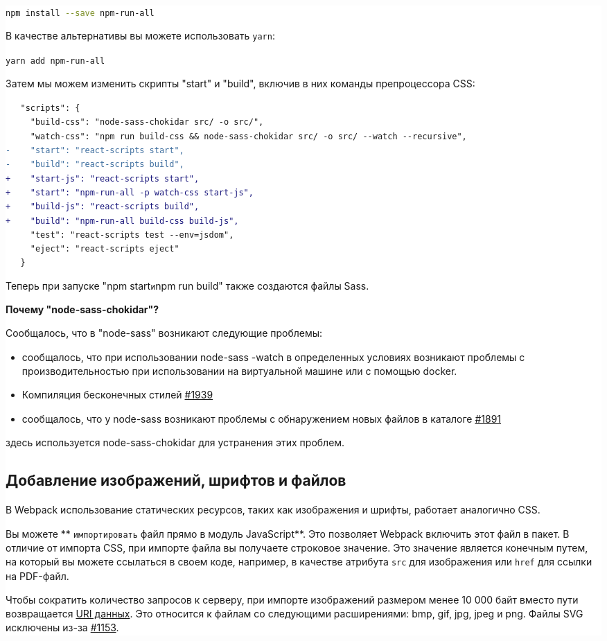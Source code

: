 ```sh
npm install --save npm-run-all
```

В качестве альтернативы вы можете использовать `yarn`:

```sh
yarn add npm-run-all
```

Затем мы можем изменить скрипты "start" и "build", включив в них команды препроцессора CSS:

```diff
   "scripts": {
     "build-css": "node-sass-chokidar src/ -o src/",
     "watch-css": "npm run build-css && node-sass-chokidar src/ -o src/ --watch --recursive",
-    "start": "react-scripts start",
-    "build": "react-scripts build",
+    "start-js": "react-scripts start",
+    "start": "npm-run-all -p watch-css start-js",
+    "build-js": "react-scripts build",
+    "build": "npm-run-all build-css build-js",
     "test": "react-scripts test --env=jsdom",
     "eject": "react-scripts eject"
   }
```

Теперь при запуске "npm start`и`npm run build" также создаются файлы Sass.

**Почему "node-sass-chokidar"?**

Сообщалось, что в "node-sass" возникают следующие проблемы:

- сообщалось, что при использовании node-sass -watch в определенных условиях возникают проблемы с производительностью при использовании на виртуальной машине или с помощью docker.

- Компиляция бесконечных стилей [#1939](https://github.com/facebookincubator/create-react-app/issues/1939)

- сообщалось, что у node-sass возникают проблемы с обнаружением новых файлов в каталоге [#1891](https://github.com/sass/node-sass/issues/1891)

здесь используется node-sass-chokidar для устранения этих проблем.

## Добавление изображений, шрифтов и файлов

В Webpack использование статических ресурсов, таких как изображения и шрифты, работает аналогично CSS.

Вы можете ** `импортировать` файл прямо в модуль JavaScript**. Это позволяет Webpack включить этот файл в пакет. В отличие от импорта CSS, при импорте файла вы получаете строковое значение. Это значение является конечным путем, на который вы можете ссылаться в своем коде, например, в качестве атрибута `src` для изображения или `href` для ссылки на PDF-файл.

Чтобы сократить количество запросов к серверу, при импорте изображений размером менее 10 000 байт вместо пути возвращается [URI данных](https://developer.mozilla.org/en-US/docs/Web/HTTP/Basics_of_HTTP/Data_URIs). Это относится к файлам со следующими расширениями: bmp, gif, jpg, jpeg и png. Файлы SVG исключены из-за [#1153](https://github.com/facebookincubator/create-react-app/issues/1153).

